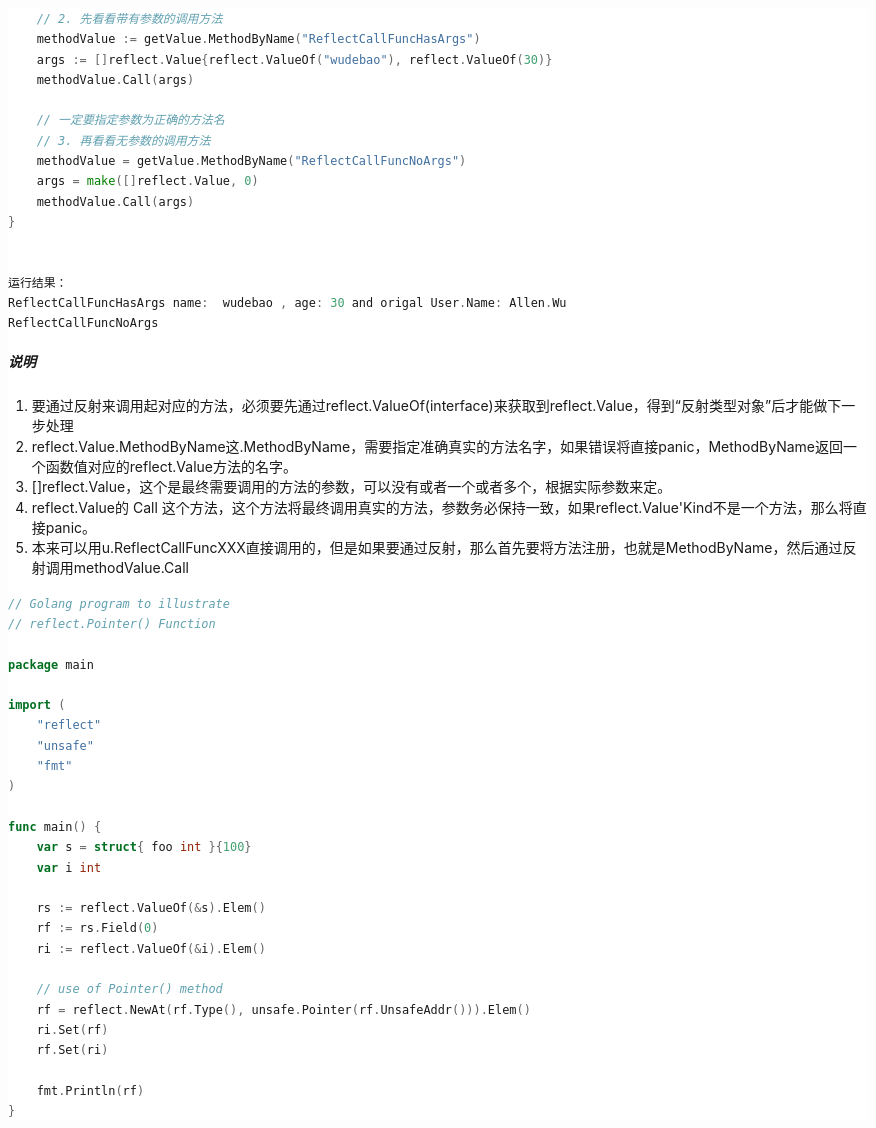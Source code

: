 ```go
    // 2. 先看看带有参数的调用方法
    methodValue := getValue.MethodByName("ReflectCallFuncHasArgs")
    args := []reflect.Value{reflect.ValueOf("wudebao"), reflect.ValueOf(30)}
    methodValue.Call(args)

    // 一定要指定参数为正确的方法名
    // 3. 再看看无参数的调用方法
    methodValue = getValue.MethodByName("ReflectCallFuncNoArgs")
    args = make([]reflect.Value, 0)
    methodValue.Call(args)
}


运行结果：
ReflectCallFuncHasArgs name:  wudebao , age: 30 and origal User.Name: Allen.Wu
ReflectCallFuncNoArgs
```

##### 说明

1. 要通过反射来调用起对应的方法，必须要先通过reflect.ValueOf(interface)来获取到reflect.Value，得到“反射类型对象”后才能做下一步处理
2. reflect.Value.MethodByName这.MethodByName，需要指定准确真实的方法名字，如果错误将直接panic，MethodByName返回一个函数值对应的reflect.Value方法的名字。
3. []reflect.Value，这个是最终需要调用的方法的参数，可以没有或者一个或者多个，根据实际参数来定。
4. reflect.Value的 Call 这个方法，这个方法将最终调用真实的方法，参数务必保持一致，如果reflect.Value'Kind不是一个方法，那么将直接panic。
5. 本来可以用u.ReflectCallFuncXXX直接调用的，但是如果要通过反射，那么首先要将方法注册，也就是MethodByName，然后通过反射调用methodValue.Call



```go
// Golang program to illustrate
// reflect.Pointer() Function 
   
package main
   
import (
    "reflect"
    "unsafe"
    "fmt"
)
   
func main() {
    var s = struct{ foo int }{100}
    var i int
   
    rs := reflect.ValueOf(&s).Elem() 
    rf := rs.Field(0)              
    ri := reflect.ValueOf(&i).Elem()
       
    // use of Pointer() method
    rf = reflect.NewAt(rf.Type(), unsafe.Pointer(rf.UnsafeAddr())).Elem()
    ri.Set(rf)
    rf.Set(ri)
       
    fmt.Println(rf)
}

```
